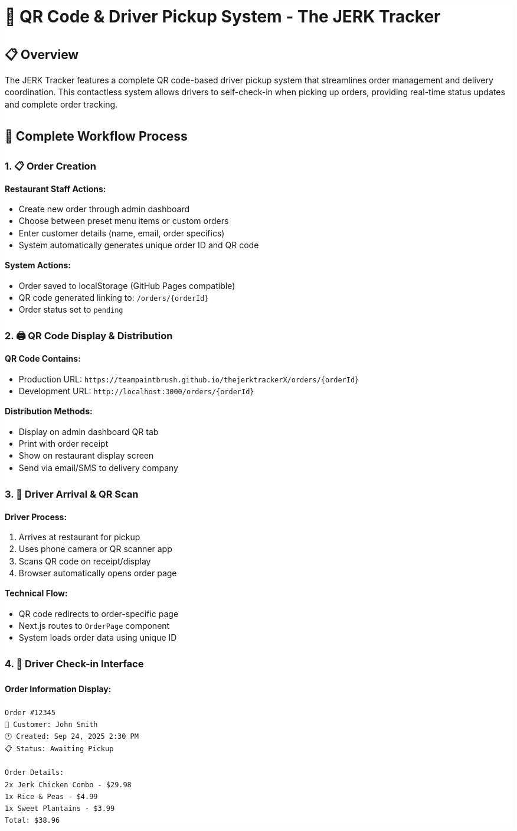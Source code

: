 # 🚚 QR Code & Driver Pickup System - The JERK Tracker

## 📋 Overview

The JERK Tracker features a complete QR code-based driver pickup system that streamlines order management and delivery coordination. This contactless system allows drivers to self-check-in when picking up orders, providing real-time status updates and complete order tracking.

## 🔄 Complete Workflow Process

### **1. 📋 Order Creation**
**Restaurant Staff Actions:**
- Create new order through admin dashboard
- Choose between preset menu items or custom orders
- Enter customer details (name, email, order specifics)
- System automatically generates unique order ID and QR code

**System Actions:**
- Order saved to localStorage (GitHub Pages compatible)
- QR code generated linking to: `/orders/{orderId}`
- Order status set to `pending`

### **2. 🖨️ QR Code Display & Distribution**
**QR Code Contains:**
- Production URL: `https://teampaintbrush.github.io/thejerktrackerX/orders/{orderId}`
- Development URL: `http://localhost:3000/orders/{orderId}`

**Distribution Methods:**
- Display on admin dashboard QR tab
- Print with order receipt
- Show on restaurant display screen
- Send via email/SMS to delivery company

### **3. 🚚 Driver Arrival & QR Scan**
**Driver Process:**
1. Arrives at restaurant for pickup
2. Uses phone camera or QR scanner app
3. Scans QR code on receipt/display
4. Browser automatically opens order page

**Technical Flow:**
- QR code redirects to order-specific page
- Next.js routes to `OrderPage` component
- System loads order data using unique ID

### **4. 📱 Driver Check-in Interface**

#### **Order Information Display:**
```
Order #12345
👤 Customer: John Smith
🕐 Created: Sep 24, 2025 2:30 PM
📋 Status: Awaiting Pickup

Order Details:
2x Jerk Chicken Combo - $29.98
1x Rice & Peas - $4.99
1x Sweet Plantains - $3.99
Total: $38.96
```

